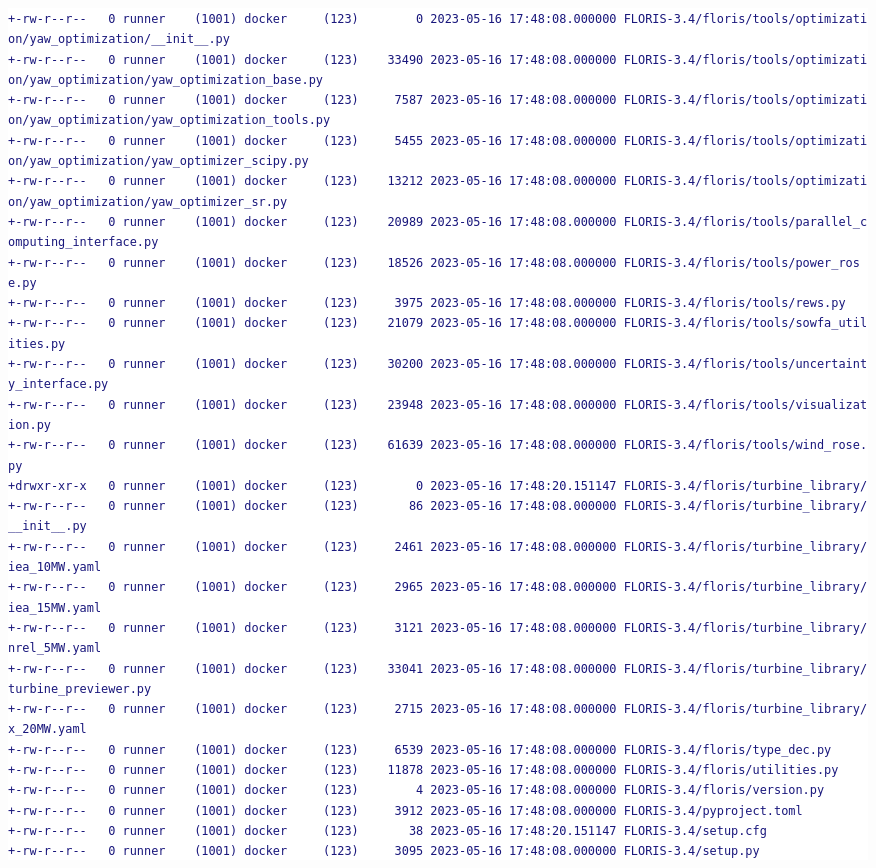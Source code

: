 ```diff
+-rw-r--r--   0 runner    (1001) docker     (123)        0 2023-05-16 17:48:08.000000 FLORIS-3.4/floris/tools/optimization/yaw_optimization/__init__.py
+-rw-r--r--   0 runner    (1001) docker     (123)    33490 2023-05-16 17:48:08.000000 FLORIS-3.4/floris/tools/optimization/yaw_optimization/yaw_optimization_base.py
+-rw-r--r--   0 runner    (1001) docker     (123)     7587 2023-05-16 17:48:08.000000 FLORIS-3.4/floris/tools/optimization/yaw_optimization/yaw_optimization_tools.py
+-rw-r--r--   0 runner    (1001) docker     (123)     5455 2023-05-16 17:48:08.000000 FLORIS-3.4/floris/tools/optimization/yaw_optimization/yaw_optimizer_scipy.py
+-rw-r--r--   0 runner    (1001) docker     (123)    13212 2023-05-16 17:48:08.000000 FLORIS-3.4/floris/tools/optimization/yaw_optimization/yaw_optimizer_sr.py
+-rw-r--r--   0 runner    (1001) docker     (123)    20989 2023-05-16 17:48:08.000000 FLORIS-3.4/floris/tools/parallel_computing_interface.py
+-rw-r--r--   0 runner    (1001) docker     (123)    18526 2023-05-16 17:48:08.000000 FLORIS-3.4/floris/tools/power_rose.py
+-rw-r--r--   0 runner    (1001) docker     (123)     3975 2023-05-16 17:48:08.000000 FLORIS-3.4/floris/tools/rews.py
+-rw-r--r--   0 runner    (1001) docker     (123)    21079 2023-05-16 17:48:08.000000 FLORIS-3.4/floris/tools/sowfa_utilities.py
+-rw-r--r--   0 runner    (1001) docker     (123)    30200 2023-05-16 17:48:08.000000 FLORIS-3.4/floris/tools/uncertainty_interface.py
+-rw-r--r--   0 runner    (1001) docker     (123)    23948 2023-05-16 17:48:08.000000 FLORIS-3.4/floris/tools/visualization.py
+-rw-r--r--   0 runner    (1001) docker     (123)    61639 2023-05-16 17:48:08.000000 FLORIS-3.4/floris/tools/wind_rose.py
+drwxr-xr-x   0 runner    (1001) docker     (123)        0 2023-05-16 17:48:20.151147 FLORIS-3.4/floris/turbine_library/
+-rw-r--r--   0 runner    (1001) docker     (123)       86 2023-05-16 17:48:08.000000 FLORIS-3.4/floris/turbine_library/__init__.py
+-rw-r--r--   0 runner    (1001) docker     (123)     2461 2023-05-16 17:48:08.000000 FLORIS-3.4/floris/turbine_library/iea_10MW.yaml
+-rw-r--r--   0 runner    (1001) docker     (123)     2965 2023-05-16 17:48:08.000000 FLORIS-3.4/floris/turbine_library/iea_15MW.yaml
+-rw-r--r--   0 runner    (1001) docker     (123)     3121 2023-05-16 17:48:08.000000 FLORIS-3.4/floris/turbine_library/nrel_5MW.yaml
+-rw-r--r--   0 runner    (1001) docker     (123)    33041 2023-05-16 17:48:08.000000 FLORIS-3.4/floris/turbine_library/turbine_previewer.py
+-rw-r--r--   0 runner    (1001) docker     (123)     2715 2023-05-16 17:48:08.000000 FLORIS-3.4/floris/turbine_library/x_20MW.yaml
+-rw-r--r--   0 runner    (1001) docker     (123)     6539 2023-05-16 17:48:08.000000 FLORIS-3.4/floris/type_dec.py
+-rw-r--r--   0 runner    (1001) docker     (123)    11878 2023-05-16 17:48:08.000000 FLORIS-3.4/floris/utilities.py
+-rw-r--r--   0 runner    (1001) docker     (123)        4 2023-05-16 17:48:08.000000 FLORIS-3.4/floris/version.py
+-rw-r--r--   0 runner    (1001) docker     (123)     3912 2023-05-16 17:48:08.000000 FLORIS-3.4/pyproject.toml
+-rw-r--r--   0 runner    (1001) docker     (123)       38 2023-05-16 17:48:20.151147 FLORIS-3.4/setup.cfg
+-rw-r--r--   0 runner    (1001) docker     (123)     3095 2023-05-16 17:48:08.000000 FLORIS-3.4/setup.py
```
